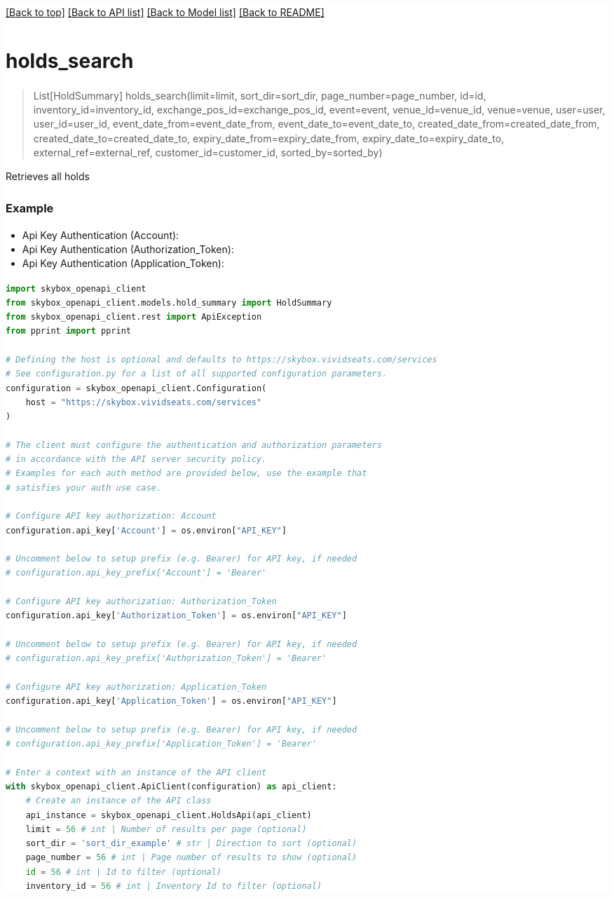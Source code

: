 [[Back to top]](#) [[Back to API list]](../README.md#documentation-for-api-endpoints) [[Back to Model list]](../README.md#documentation-for-models) [[Back to README]](../README.md)

# **holds_search**
> List[HoldSummary] holds_search(limit=limit, sort_dir=sort_dir, page_number=page_number, id=id, inventory_id=inventory_id, exchange_pos_id=exchange_pos_id, event=event, venue_id=venue_id, venue=venue, user=user, user_id=user_id, event_date_from=event_date_from, event_date_to=event_date_to, created_date_from=created_date_from, created_date_to=created_date_to, expiry_date_from=expiry_date_from, expiry_date_to=expiry_date_to, external_ref=external_ref, customer_id=customer_id, sorted_by=sorted_by)



Retrieves all holds

### Example

* Api Key Authentication (Account):
* Api Key Authentication (Authorization_Token):
* Api Key Authentication (Application_Token):

```python
import skybox_openapi_client
from skybox_openapi_client.models.hold_summary import HoldSummary
from skybox_openapi_client.rest import ApiException
from pprint import pprint

# Defining the host is optional and defaults to https://skybox.vividseats.com/services
# See configuration.py for a list of all supported configuration parameters.
configuration = skybox_openapi_client.Configuration(
    host = "https://skybox.vividseats.com/services"
)

# The client must configure the authentication and authorization parameters
# in accordance with the API server security policy.
# Examples for each auth method are provided below, use the example that
# satisfies your auth use case.

# Configure API key authorization: Account
configuration.api_key['Account'] = os.environ["API_KEY"]

# Uncomment below to setup prefix (e.g. Bearer) for API key, if needed
# configuration.api_key_prefix['Account'] = 'Bearer'

# Configure API key authorization: Authorization_Token
configuration.api_key['Authorization_Token'] = os.environ["API_KEY"]

# Uncomment below to setup prefix (e.g. Bearer) for API key, if needed
# configuration.api_key_prefix['Authorization_Token'] = 'Bearer'

# Configure API key authorization: Application_Token
configuration.api_key['Application_Token'] = os.environ["API_KEY"]

# Uncomment below to setup prefix (e.g. Bearer) for API key, if needed
# configuration.api_key_prefix['Application_Token'] = 'Bearer'

# Enter a context with an instance of the API client
with skybox_openapi_client.ApiClient(configuration) as api_client:
    # Create an instance of the API class
    api_instance = skybox_openapi_client.HoldsApi(api_client)
    limit = 56 # int | Number of results per page (optional)
    sort_dir = 'sort_dir_example' # str | Direction to sort (optional)
    page_number = 56 # int | Page number of results to show (optional)
    id = 56 # int | Id to filter (optional)
    inventory_id = 56 # int | Inventory Id to filter (optional)
```